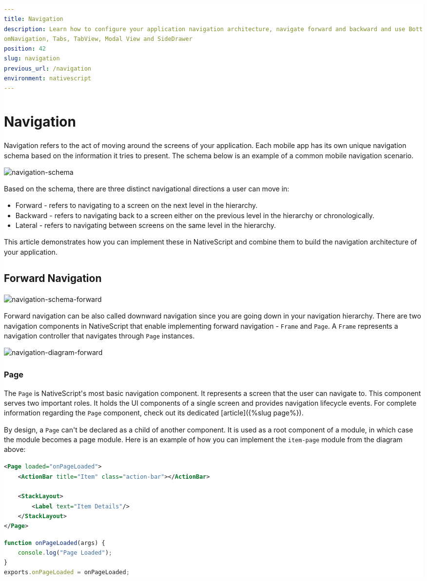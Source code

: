 ```yaml
---
title: Navigation
description: Learn how to configure your application navigation architecture, navigate forward and backward and use BottomNavigation, Tabs, TabView, Modal View and SideDrawer
position: 42
slug: navigation
previous_url: /navigation
environment: nativescript
---
```


# Navigation

Navigation refers to the act of moving around the screens of your application. Each mobile app has its own unique navigation schema based on the information it tries to present. The schema below is an example of a common mobile navigation scenario.

![navigation-schema](../img/navigation/navigation-schema.png?raw=true)

Based on the schema, there are three distinct navigational directions a user can move in:
* Forward - refers to navigating to a screen on the next level in the hierarchy.
* Backward - refers to navigating back to a screen either on the previous level in the hierarchy or chronologically.
* Lateral - refers to navigating between screens on the same level in the hierarchy.

This article demonstrates how you can implement these in NativeScript and combine them to build the navigation architecture of your application.

## Forward Navigation

![navigation-schema-forward](../img/navigation/navigation-schema-forward.png?raw=true)

Forward navigation can be also called downward navigation since you are going down in your navigation hierarchy. There are two navigation components in NativeScript that enable implementing forward navigation - `Frame` and `Page`. A `Frame` represents a navigation controller that navigates through `Page` instances.

![navigation-diagram-forward](../img/navigation/navigation-diagram-forward.png?raw=true)

### Page

The `Page` is NativeScript's most basic navigation component. It represents a screen that the user can navigate to. This component serves two important roles. It holds the UI components of a single screen and provides navigation lifecycle events. For complete information regarding the `Page` component, check out its dedicated [article]({%slug page%}).

By design, a `Page` can't be declared as a child of another component. It is used as a root component of a module, in which case the module becomes a page module. Here is an example of how you can implement the `item-page` module from the diagram above:

``` item-page.xml
<Page loaded="onPageLoaded">
    <ActionBar title="Item" class="action-bar"></ActionBar>

    <StackLayout>
        <Label text="Item Details"/>
    </StackLayout>
</Page>
```
``` item-page.js
function onPageLoaded(args) {
    console.log("Page Loaded");
}
exports.onPageLoaded = onPageLoaded;
```